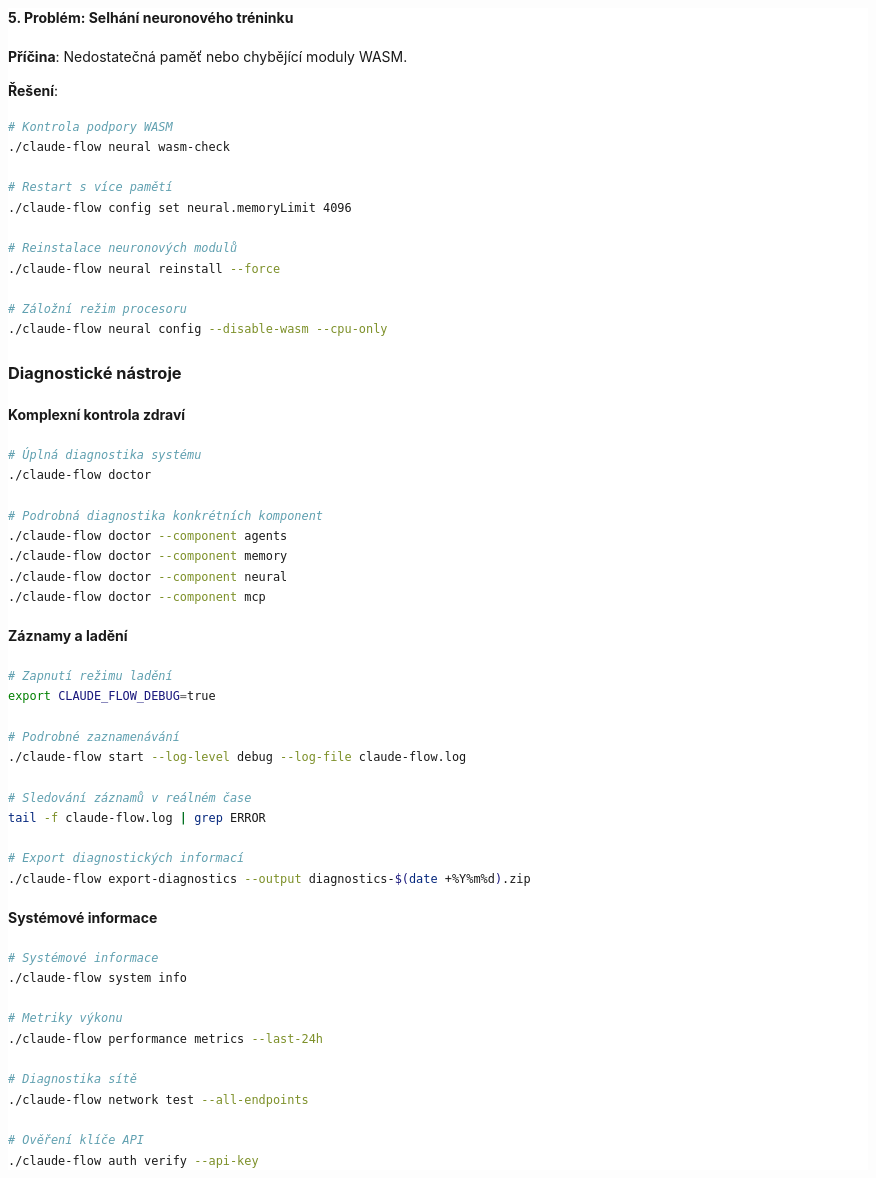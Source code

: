 #### 5. Problém: Selhání neuronového tréninku

**Příčina**: Nedostatečná paměť nebo chybějící moduly WASM.

**Řešení**:
```bash
# Kontrola podpory WASM
./claude-flow neural wasm-check

# Restart s více pamětí
./claude-flow config set neural.memoryLimit 4096

# Reinstalace neuronových modulů
./claude-flow neural reinstall --force

# Záložní režim procesoru
./claude-flow neural config --disable-wasm --cpu-only
```

### Diagnostické nástroje

#### Komplexní kontrola zdraví

```bash
# Úplná diagnostika systému
./claude-flow doctor

# Podrobná diagnostika konkrétních komponent
./claude-flow doctor --component agents
./claude-flow doctor --component memory
./claude-flow doctor --component neural
./claude-flow doctor --component mcp
```

#### Záznamy a ladění

```bash
# Zapnutí režimu ladění
export CLAUDE_FLOW_DEBUG=true

# Podrobné zaznamenávání
./claude-flow start --log-level debug --log-file claude-flow.log

# Sledování záznamů v reálném čase
tail -f claude-flow.log | grep ERROR

# Export diagnostických informací
./claude-flow export-diagnostics --output diagnostics-$(date +%Y%m%d).zip
```

#### Systémové informace

```bash
# Systémové informace
./claude-flow system info

# Metriky výkonu
./claude-flow performance metrics --last-24h

# Diagnostika sítě
./claude-flow network test --all-endpoints

# Ověření klíče API
./claude-flow auth verify --api-key
```
